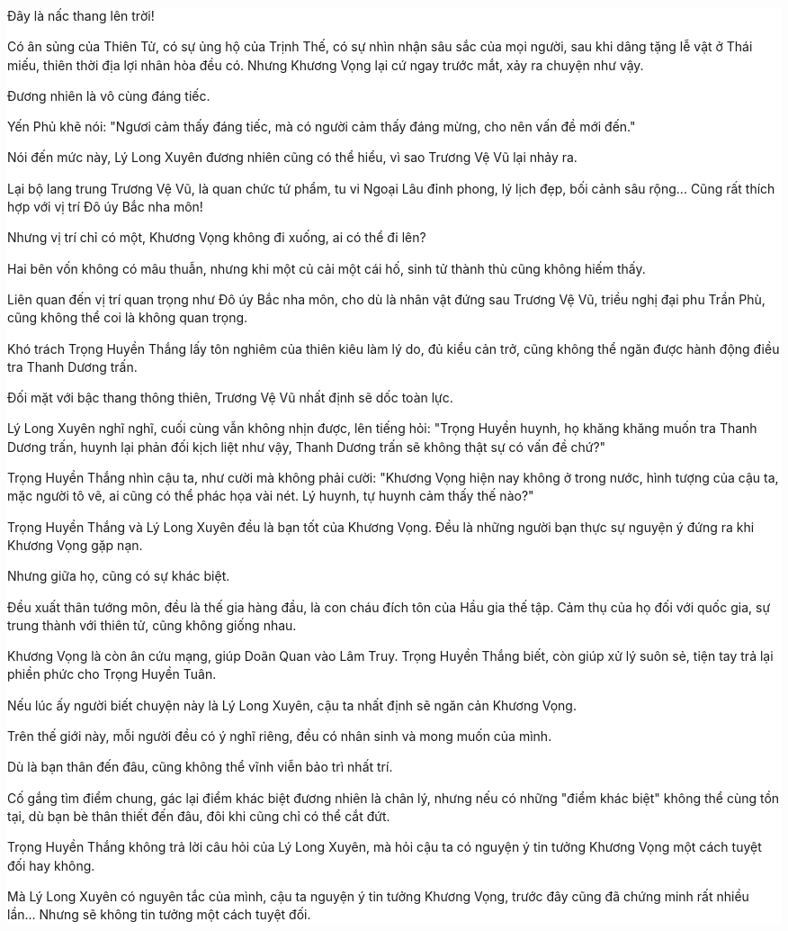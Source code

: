 Đây là nấc thang lên trời!

Có ân sủng của Thiên Tử, có sự ủng hộ của Trịnh Thế, có sự nhìn nhận sâu sắc của mọi người, sau khi dâng tặng lễ vật ở Thái miếu, thiên thời địa lợi nhân hòa đều có. Nhưng Khương Vọng lại cứ ngay trước mắt, xảy ra chuyện như vậy.

Đương nhiên là vô cùng đáng tiếc.

Yến Phủ khẽ nói: "Ngươi cảm thấy đáng tiếc, mà có người cảm thấy đáng mừng, cho nên vấn đề mới đến."

Nói đến mức này, Lý Long Xuyên đương nhiên cũng có thể hiểu, vì sao Trương Vệ Vũ lại nhảy ra.

Lại bộ lang trung Trương Vệ Vũ, là quan chức tứ phẩm, tu vi Ngoại Lâu đỉnh phong, lý lịch đẹp, bối cảnh sâu rộng... Cũng rất thích hợp với vị trí Đô úy Bắc nha môn!

Nhưng vị trí chỉ có một, Khương Vọng không đi xuống, ai có thể đi lên?

Hai bên vốn không có mâu thuẫn, nhưng khi một củ cải một cái hố, sinh tử thành thù cũng không hiếm thấy.

Liên quan đến vị trí quan trọng như Đô úy Bắc nha môn, cho dù là nhân vật đứng sau Trương Vệ Vũ, triều nghị đại phu Trần Phù, cũng không thể coi là không quan trọng.

Khó trách Trọng Huyền Thắng lấy tôn nghiêm của thiên kiêu làm lý do, đủ kiểu cản trở, cũng không thể ngăn được hành động điều tra Thanh Dương trấn.

Đối mặt với bậc thang thông thiên, Trương Vệ Vũ nhất định sẽ dốc toàn lực.

Lý Long Xuyên nghĩ nghĩ, cuối cùng vẫn không nhịn được, lên tiếng hỏi: "Trọng Huyền huynh, họ khăng khăng muốn tra Thanh Dương trấn, huynh lại phản đối kịch liệt như vậy, Thanh Dương trấn sẽ không thật sự có vấn đề chứ?"

Trọng Huyền Thắng nhìn cậu ta, như cười mà không phải cười: "Khương Vọng hiện nay không ở trong nước, hình tượng của cậu ta, mặc người tô vẽ, ai cũng có thể phác họa vài nét. Lý huynh, tự huynh cảm thấy thế nào?"

Trọng Huyền Thắng và Lý Long Xuyên đều là bạn tốt của Khương Vọng. Đều là những người bạn thực sự nguyện ý đứng ra khi Khương Vọng gặp nạn.

Nhưng giữa họ, cũng có sự khác biệt.

Đều xuất thân tướng môn, đều là thế gia hàng đầu, là con cháu đích tôn của Hầu gia thế tập. Cảm thụ của họ đối với quốc gia, sự trung thành với thiên tử, cũng không giống nhau.

Khương Vọng là còn ân cứu mạng, giúp Doãn Quan vào Lâm Truy. Trọng Huyền Thắng biết, còn giúp xử lý suôn sẻ, tiện tay trả lại phiền phức cho Trọng Huyền Tuân.

Nếu lúc ấy người biết chuyện này là Lý Long Xuyên, cậu ta nhất định sẽ ngăn cản Khương Vọng.

Trên thế giới này, mỗi người đều có ý nghĩ riêng, đều có nhân sinh và mong muốn của mình.

Dù là bạn thân đến đâu, cũng không thể vĩnh viễn bảo trì nhất trí.

Cố gắng tìm điểm chung, gác lại điểm khác biệt đương nhiên là chân lý, nhưng nếu có những "điểm khác biệt" không thể cùng tồn tại, dù bạn bè thân thiết đến đâu, đôi khi cũng chỉ có thể cắt đứt.

Trọng Huyền Thắng không trả lời câu hỏi của Lý Long Xuyên, mà hỏi cậu ta có nguyện ý tin tưởng Khương Vọng một cách tuyệt đối hay không.

Mà Lý Long Xuyên có nguyên tắc của mình, cậu ta nguyện ý tin tưởng Khương Vọng, trước đây cũng đã chứng minh rất nhiều lần... Nhưng sẽ không tin tưởng một cách tuyệt đối.
